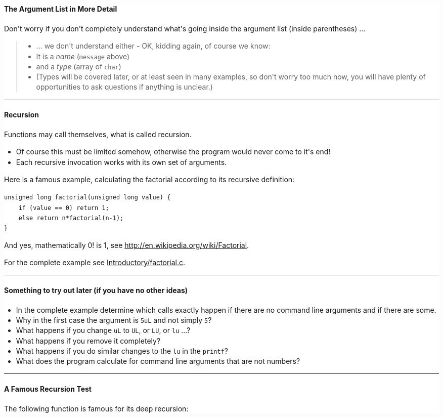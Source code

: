
#### The Argument List in More Detail

Don't worry if you don't completely understand what's going inside the
argument list (inside parentheses) ...

> * ... we don't understand either - OK, kidding again, of course we know:
> * It is a *name* (`message` above)
> * and a *type* (array of `char`)
> * (Types will be covered later, or at least seen in many examples, so don't
    worry too much now, you will have plenty of opportunities to ask questions
    if anything is unclear.)

---

#### Recursion

Functions may call themselves, what is called recursion.

* Of course this must be limited somehow, otherwise the program
  would never come to it's end!
* Each recursive invocation works with its own set of arguments.

Here is a famous example, calculating the factorial according to
its recursive definition:

``` {.c}
unsigned long factorial(unsigned long value) {
	if (value == 0) return 1;
	else return n*factorial(n-1);
}
```

And yes, mathematically 0! is 1, see <http://en.wikipedia.org/wiki/Factorial>.

For the complete example see
[Introductory/factorial.c](CCppCode/Introductory/factorial.c).

---

#### Something to try out later (if you have no other ideas)

* In the complete example determine which calls exactly happen if there are no
  command line arguments and if there are some.
* Why in the first case the argument is `5uL` and not simply `5`?
* What happens if you change `uL` to `UL`, or `LU`, or `lu` ...?
* What happens if you remove it completely?
* What happens if you do similar changes to the `lu` in the `printf`?
* What does the program calculate for command line arguments that are not numbers?

--- 

#### A Famous Recursion Test

The following function is famous for its deep recursion:
